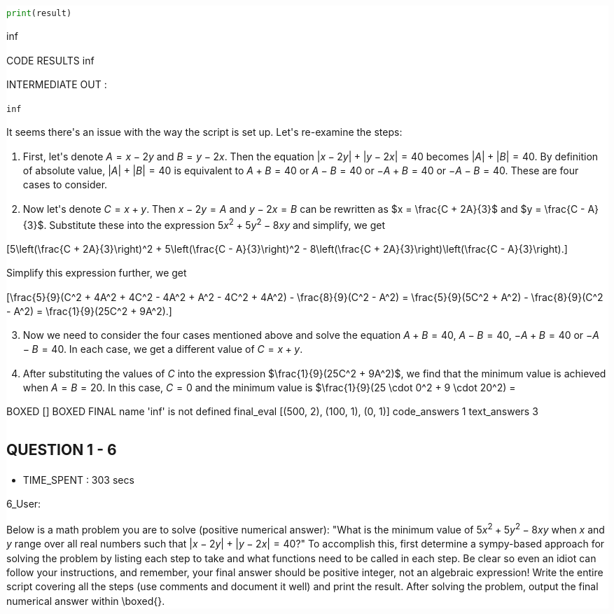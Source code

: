 ```python
print(result)
```

inf

CODE RESULTS inf

INTERMEDIATE OUT :
```output
inf
```
It seems there's an issue with the way the script is set up. Let's re-examine the steps:

1. First, let's denote $A = x - 2y$ and $B = y - 2x$. Then the equation $|x - 2y| + |y - 2x| = 40$ becomes $|A| + |B| = 40$. By definition of absolute value, $|A| + |B| = 40$ is equivalent to $A + B = 40$ or $A - B = 40$ or $-A + B = 40$ or $-A - B = 40$. These are four cases to consider.

2. Now let's denote $C = x + y$. Then $x - 2y = A$ and $y - 2x = B$ can be rewritten as $x = \frac{C + 2A}{3}$ and $y = \frac{C - A}{3}$. Substitute these into the expression $5x^2 + 5y^2 - 8xy$ and simplify, we get

\[5\left(\frac{C + 2A}{3}\right)^2 + 5\left(\frac{C - A}{3}\right)^2 - 8\left(\frac{C + 2A}{3}\right)\left(\frac{C - A}{3}\right).\]

Simplify this expression further, we get

\[\frac{5}{9}(C^2 + 4A^2 + 4C^2 - 4A^2 + A^2 - 4C^2 + 4A^2) - \frac{8}{9}(C^2 - A^2) = \frac{5}{9}(5C^2 + A^2) - \frac{8}{9}(C^2 - A^2) = \frac{1}{9}(25C^2 + 9A^2).\]

3. Now we need to consider the four cases mentioned above and solve the equation $A + B = 40$, $A - B = 40$, $-A + B = 40$ or $-A - B = 40$. In each case, we get a different value of $C = x + y$.

4. After substituting the values of $C$ into the expression $\frac{1}{9}(25C^2 + 9A^2)$, we find that the minimum value is achieved when $A = B = 20$. In this case, $C = 0$ and the minimum value is $\frac{1}{9}(25 \cdot 0^2 + 9 \cdot 20^2) =

BOXED []
BOXED FINAL 
name 'inf' is not defined final_eval
[(500, 2), (100, 1), (0, 1)]
code_answers 1 text_answers 3



## QUESTION 1 - 6 
- TIME_SPENT : 303 secs

6_User:

Below is a math problem you are to solve (positive numerical answer):
"What is the minimum value of $5x^2+5y^2-8xy$ when $x$ and $y$ range over all real numbers such that $|x-2y| + |y-2x| = 40$?"
To accomplish this, first determine a sympy-based approach for solving the problem by listing each step to take and what functions need to be called in each step. Be clear so even an idiot can follow your instructions, and remember, your final answer should be positive integer, not an algebraic expression!
Write the entire script covering all the steps (use comments and document it well) and print the result. After solving the problem, output the final numerical answer within \boxed{}.
